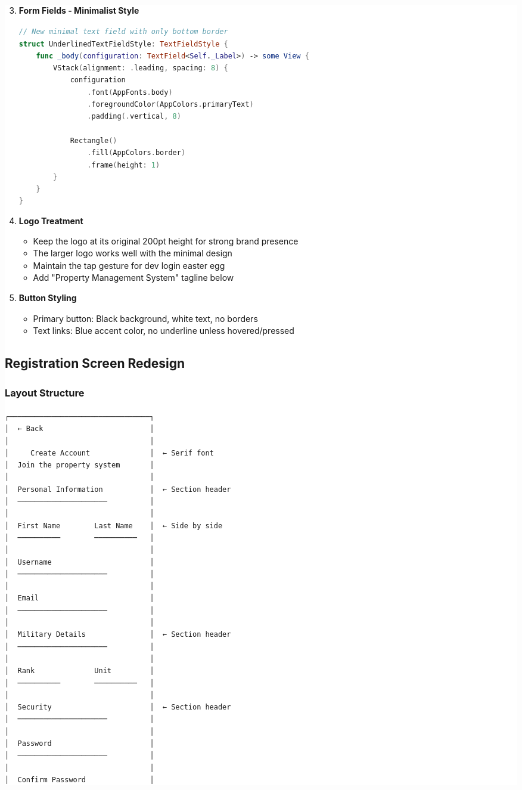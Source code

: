 3. **Form Fields - Minimalist Style**
   ```swift
   // New minimal text field with only bottom border
   struct UnderlinedTextFieldStyle: TextFieldStyle {
       func _body(configuration: TextField<Self._Label>) -> some View {
           VStack(alignment: .leading, spacing: 8) {
               configuration
                   .font(AppFonts.body)
                   .foregroundColor(AppColors.primaryText)
                   .padding(.vertical, 8)
               
               Rectangle()
                   .fill(AppColors.border)
                   .frame(height: 1)
           }
       }
   }
   ```

4. **Logo Treatment**
   - Keep the logo at its original 200pt height for strong brand presence
   - The larger logo works well with the minimal design
   - Maintain the tap gesture for dev login easter egg
   - Add "Property Management System" tagline below

5. **Button Styling**
   - Primary button: Black background, white text, no borders
   - Text links: Blue accent color, no underline unless hovered/pressed

## Registration Screen Redesign

### Layout Structure

```
┌─────────────────────────────────┐
│  ← Back                         │
│                                 │
│     Create Account              │  ← Serif font
│  Join the property system       │
│                                 │
│  Personal Information           │  ← Section header
│  ─────────────────────          │
│                                 │
│  First Name        Last Name    │  ← Side by side
│  ──────────        ──────────   │
│                                 │
│  Username                       │
│  ─────────────────────          │
│                                 │
│  Email                          │
│  ─────────────────────          │
│                                 │
│  Military Details               │  ← Section header
│  ─────────────────────          │
│                                 │
│  Rank              Unit         │
│  ──────────        ──────────   │
│                                 │
│  Security                       │  ← Section header
│  ─────────────────────          │
│                                 │
│  Password                       │
│  ─────────────────────          │
│                                 │
│  Confirm Password               │
```